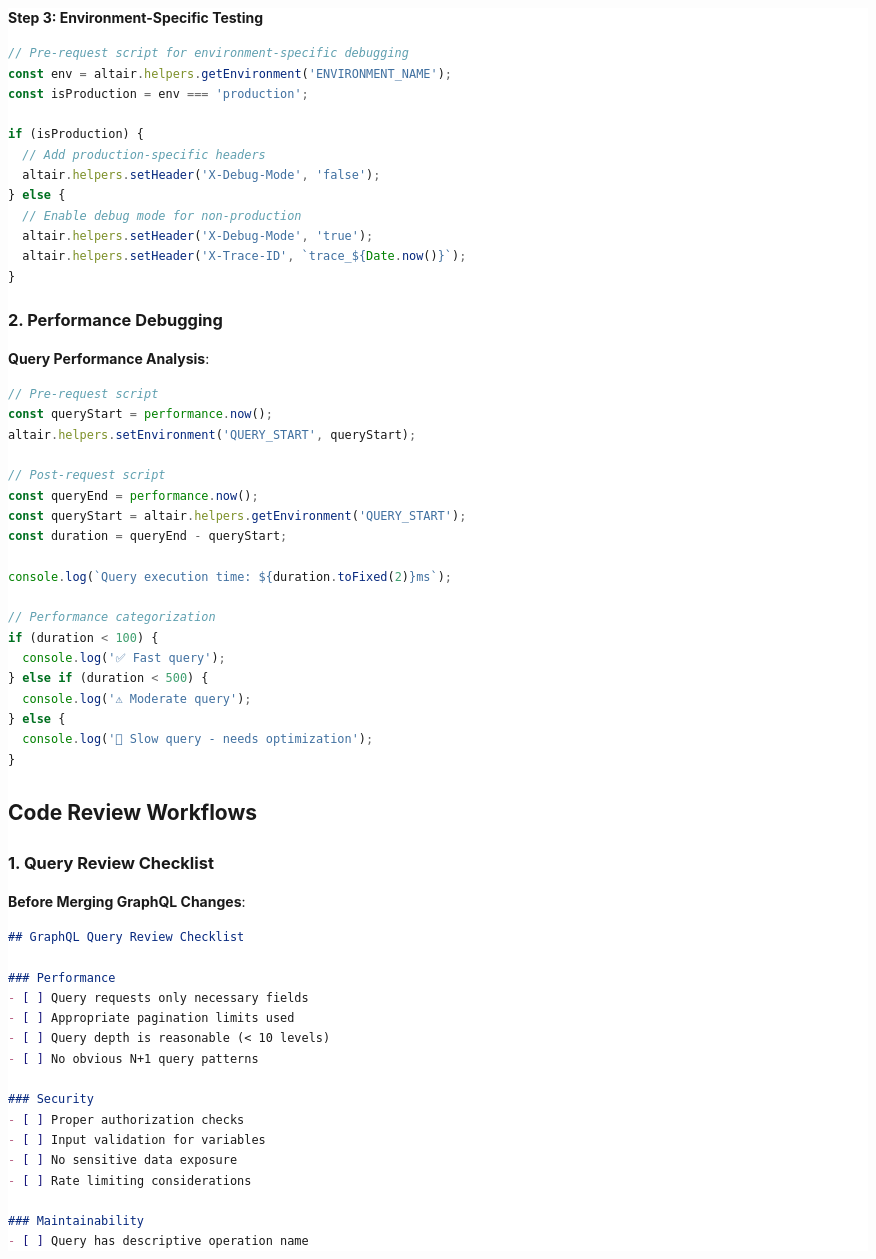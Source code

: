 **Step 3: Environment-Specific Testing**

```javascript
// Pre-request script for environment-specific debugging
const env = altair.helpers.getEnvironment('ENVIRONMENT_NAME');
const isProduction = env === 'production';

if (isProduction) {
  // Add production-specific headers
  altair.helpers.setHeader('X-Debug-Mode', 'false');
} else {
  // Enable debug mode for non-production
  altair.helpers.setHeader('X-Debug-Mode', 'true');
  altair.helpers.setHeader('X-Trace-ID', `trace_${Date.now()}`);
}
```

### 2. Performance Debugging

**Query Performance Analysis**:

```javascript
// Pre-request script
const queryStart = performance.now();
altair.helpers.setEnvironment('QUERY_START', queryStart);

// Post-request script
const queryEnd = performance.now();
const queryStart = altair.helpers.getEnvironment('QUERY_START');
const duration = queryEnd - queryStart;

console.log(`Query execution time: ${duration.toFixed(2)}ms`);

// Performance categorization
if (duration < 100) {
  console.log('✅ Fast query');
} else if (duration < 500) {
  console.log('⚠️ Moderate query');
} else {
  console.log('🐌 Slow query - needs optimization');
}
```

## Code Review Workflows

### 1. Query Review Checklist

**Before Merging GraphQL Changes**:

```markdown
## GraphQL Query Review Checklist

### Performance
- [ ] Query requests only necessary fields
- [ ] Appropriate pagination limits used
- [ ] Query depth is reasonable (< 10 levels)
- [ ] No obvious N+1 query patterns

### Security
- [ ] Proper authorization checks
- [ ] Input validation for variables
- [ ] No sensitive data exposure
- [ ] Rate limiting considerations

### Maintainability
- [ ] Query has descriptive operation name
```